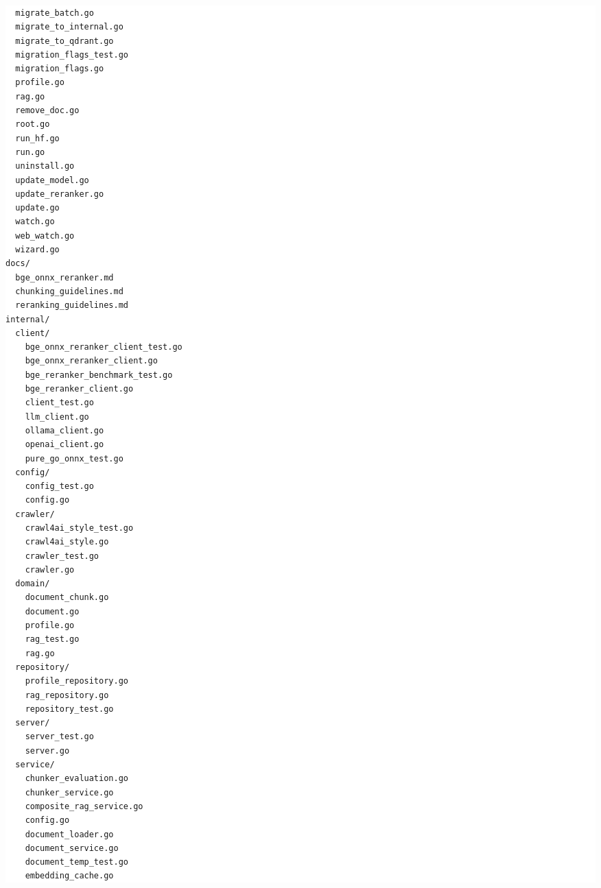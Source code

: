 ```
  migrate_batch.go
  migrate_to_internal.go
  migrate_to_qdrant.go
  migration_flags_test.go
  migration_flags.go
  profile.go
  rag.go
  remove_doc.go
  root.go
  run_hf.go
  run.go
  uninstall.go
  update_model.go
  update_reranker.go
  update.go
  watch.go
  web_watch.go
  wizard.go
docs/
  bge_onnx_reranker.md
  chunking_guidelines.md
  reranking_guidelines.md
internal/
  client/
    bge_onnx_reranker_client_test.go
    bge_onnx_reranker_client.go
    bge_reranker_benchmark_test.go
    bge_reranker_client.go
    client_test.go
    llm_client.go
    ollama_client.go
    openai_client.go
    pure_go_onnx_test.go
  config/
    config_test.go
    config.go
  crawler/
    crawl4ai_style_test.go
    crawl4ai_style.go
    crawler_test.go
    crawler.go
  domain/
    document_chunk.go
    document.go
    profile.go
    rag_test.go
    rag.go
  repository/
    profile_repository.go
    rag_repository.go
    repository_test.go
  server/
    server_test.go
    server.go
  service/
    chunker_evaluation.go
    chunker_service.go
    composite_rag_service.go
    config.go
    document_loader.go
    document_service.go
    document_temp_test.go
    embedding_cache.go
```